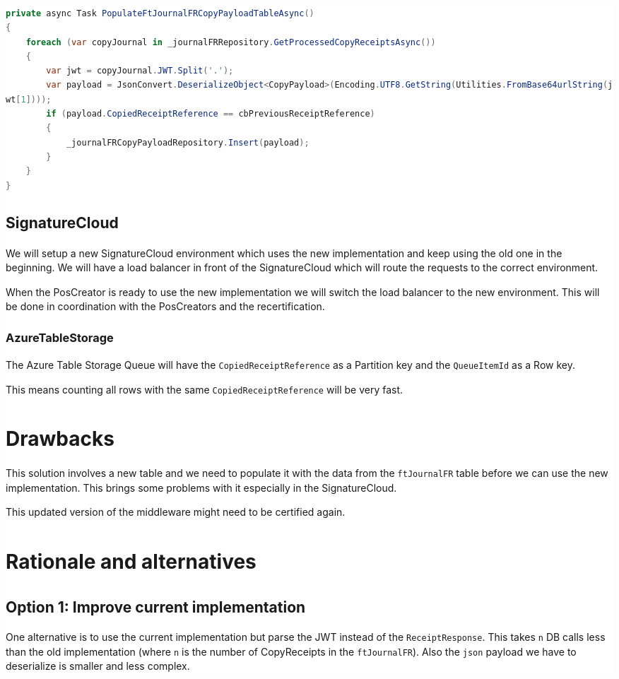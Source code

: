 ```cs
private async Task PopulateFtJournalFRCopyPayloadTableAsync()
{
    foreach (var copyJournal in _journalFRRepository.GetProcessedCopyReceiptsAsync())
    {
        var jwt = copyJournal.JWT.Split('.');
        var payload = JsonConvert.DeserializeObject<CopyPayload>(Encoding.UTF8.GetString(Utilities.FromBase64urlString(jwt[1])));
        if (payload.CopiedReceiptReference == cbPreviousReceiptReference)
        {
            _journalFRCopyPayloadRepository.Insert(payload);
        }
    }
}
```

## SignatureCloud

We will setup a new SignatureCloud environment which uses the new implementation and keep using the old one in the beginning.
We will have a load balancer in front of the SignatureCloud which will route the requests to the correct environment.

When the PosCreator is ready to use the new implementation we will switch the load balancer to the new environment.
This will be done in coordination with the PosCreators and the recertification.

### AzureTableStorage

The Azure Table Storage Queue will have the `CopiedReceiptReference` as a Partition key and the `QueueItemId` as a Row key.

This means counting all rows with the same `CopiedReceiptReference` will be very fast.

# Drawbacks

This solution involves a new table and we need to populate it with the data from the `ftJournalFR` table before we can use the new implementation.
This brings some problems with it especially in the SignatureCloud.

This updated version of the middleware might need to be certified again.

# Rationale and alternatives

## Option 1: Improve current implementation

One alternative is to use the current implementation but parse the JWT instead of the `ReceiptResponse`.
This takes `n` DB calls less than the old implementation (where `n` is the number of CopyReceipts in the `ftJournalFR`).
Also the `json` payload we have to deserialize is smaller and less complex.
